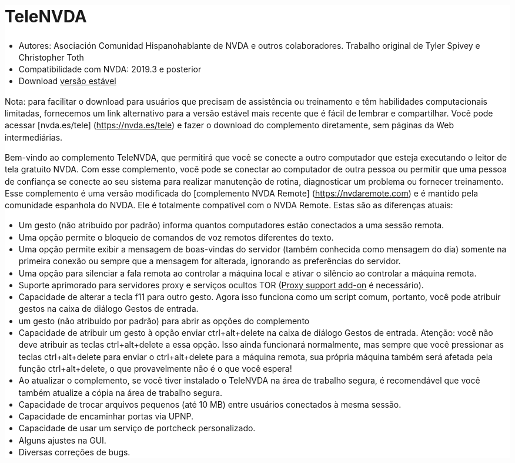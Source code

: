 # TeleNVDA #

* Autores: Asociación Comunidad Hispanohablante de NVDA e outros
  colaboradores. Trabalho original de Tyler Spivey e Christopher Toth
* Compatibilidade com NVDA: 2019.3 e posterior
* Download [versão estável][1]

Nota: para facilitar o download para usuários que precisam de assistência ou
treinamento e têm habilidades computacionais limitadas, fornecemos um link
alternativo para a versão estável mais recente que é fácil de lembrar e
compartilhar. Você pode acessar [nvda.es/tele] (https://nvda.es/tele) e
fazer o download do complemento diretamente, sem páginas da Web
intermediárias.

Bem-vindo ao complemento TeleNVDA, que permitirá que você se conecte a outro
computador que esteja executando o leitor de tela gratuito NVDA. Com esse
complemento, você pode se conectar ao computador de outra pessoa ou permitir
que uma pessoa de confiança se conecte ao seu sistema para realizar
manutenção de rotina, diagnosticar um problema ou fornecer treinamento. Esse
complemento é uma versão modificada do [complemento NVDA Remote]
(https://nvdaremote.com) e é mantido pela comunidade espanhola do NVDA. Ele
é totalmente compatível com o NVDA Remote. Estas são as diferenças atuais:

* Um gesto (não atribuído por padrão) informa quantos computadores estão
  conectados a uma sessão remota.
* Uma opção permite o bloqueio de comandos de voz remotos diferentes do
  texto.
* Uma opção permite exibir a mensagem de boas-vindas do servidor (também
  conhecida como mensagem do dia) somente na primeira conexão ou sempre que
  a mensagem for alterada, ignorando as preferências do servidor.
* Uma opção para silenciar a fala remota ao controlar a máquina local e
  ativar o silêncio ao controlar a máquina remota.
* Suporte aprimorado para servidores proxy e serviços ocultos TOR ([Proxy
  support add-on](https://addons.nvda-project.org/addons/proxy.en.html) é
  necessário).
* Capacidade de alterar a tecla f11 para outro gesto. Agora isso funciona
  como um script comum, portanto, você pode atribuir gestos na caixa de
  diálogo Gestos de entrada.
* um gesto (não atribuído por padrão) para abrir as opções do complemento
* Capacidade de atribuir um gesto à opção enviar ctrl+alt+delete na caixa de
  diálogo Gestos de entrada. Atenção: você não deve atribuir as teclas
  ctrl+alt+delete a essa opção. Isso ainda funcionará normalmente, mas
  sempre que você pressionar as teclas ctrl+alt+delete para enviar o
  ctrl+alt+delete para a máquina remota, sua própria máquina também será
  afetada pela função ctrl+alt+delete, o que provavelmente não é o que você
  espera!
* Ao atualizar o complemento, se você tiver instalado o TeleNVDA na área de
  trabalho segura, é recomendável que você também atualize a cópia na área
  de trabalho segura.
* Capacidade de trocar arquivos pequenos (até 10 MB) entre usuários
  conectados à mesma sessão.
* Capacidade de encaminhar portas via UPNP.
* Capacidade de usar um serviço de portcheck personalizado.
* Alguns ajustes na GUI.
* Diversas correções de bugs.


[1]: https://www.nvaccess.org/addonStore/legacy?file=TeleNVDA
[2]: https://github.com/nvda-es/TeleNVDA